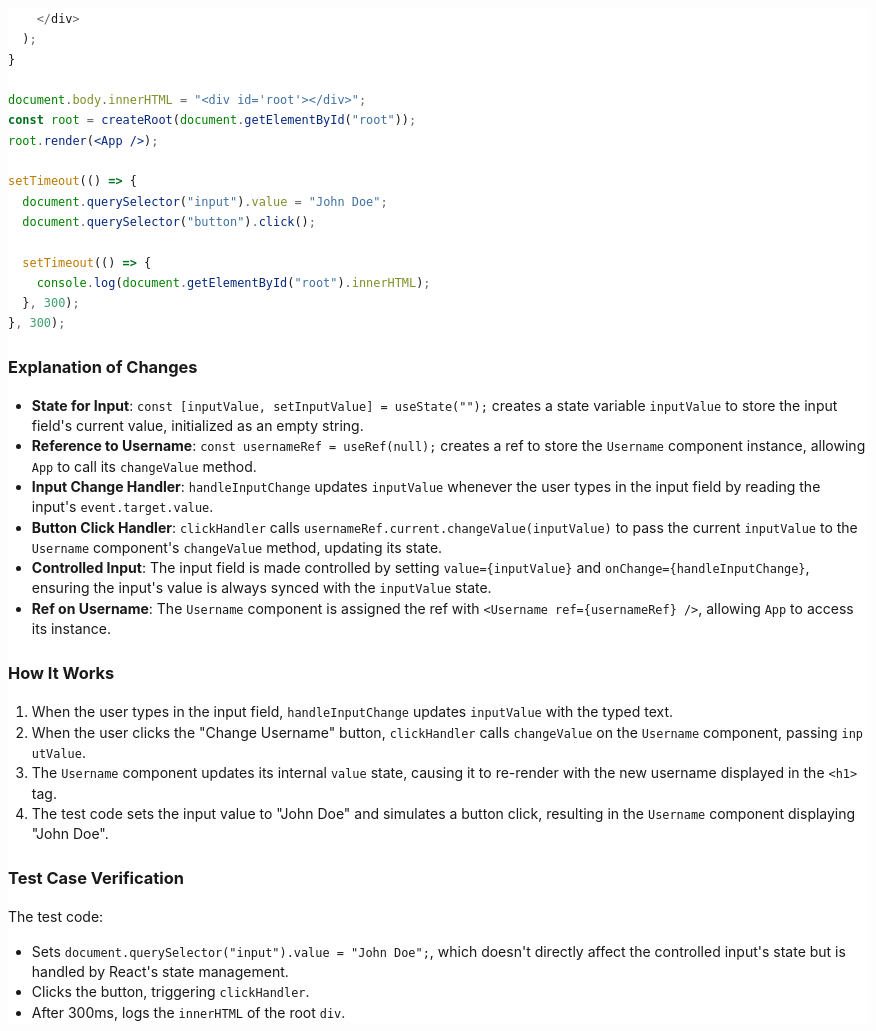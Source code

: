 ```jsx
    </div>
  );
}

document.body.innerHTML = "<div id='root'></div>";
const root = createRoot(document.getElementById("root"));
root.render(<App />);

setTimeout(() => {
  document.querySelector("input").value = "John Doe";
  document.querySelector("button").click();

  setTimeout(() => {
    console.log(document.getElementById("root").innerHTML);
  }, 300);
}, 300);
```

### Explanation of Changes

- **State for Input**: `const [inputValue, setInputValue] = useState("");` creates a state variable `inputValue` to store the input field's current value, initialized as an empty string.
- **Reference to Username**: `const usernameRef = useRef(null);` creates a ref to store the `Username` component instance, allowing `App` to call its `changeValue` method.
- **Input Change Handler**: `handleInputChange` updates `inputValue` whenever the user types in the input field by reading the input's `event.target.value`.
- **Button Click Handler**: `clickHandler` calls `usernameRef.current.changeValue(inputValue)` to pass the current `inputValue` to the `Username` component's `changeValue` method, updating its state.
- **Controlled Input**: The input field is made controlled by setting `value={inputValue}` and `onChange={handleInputChange}`, ensuring the input's value is always synced with the `inputValue` state.
- **Ref on Username**: The `Username` component is assigned the ref with `<Username ref={usernameRef} />`, allowing `App` to access its instance.

### How It Works

1. When the user types in the input field, `handleInputChange` updates `inputValue` with the typed text.
2. When the user clicks the "Change Username" button, `clickHandler` calls `changeValue` on the `Username` component, passing `inputValue`.
3. The `Username` component updates its internal `value` state, causing it to re-render with the new username displayed in the `<h1>` tag.
4. The test code sets the input value to "John Doe" and simulates a button click, resulting in the `Username` component displaying "John Doe".

### Test Case Verification

The test code:
- Sets `document.querySelector("input").value = "John Doe";`, which doesn't directly affect the controlled input's state but is handled by React's state management.
- Clicks the button, triggering `clickHandler`.
- After 300ms, logs the `innerHTML` of the root `div`.
